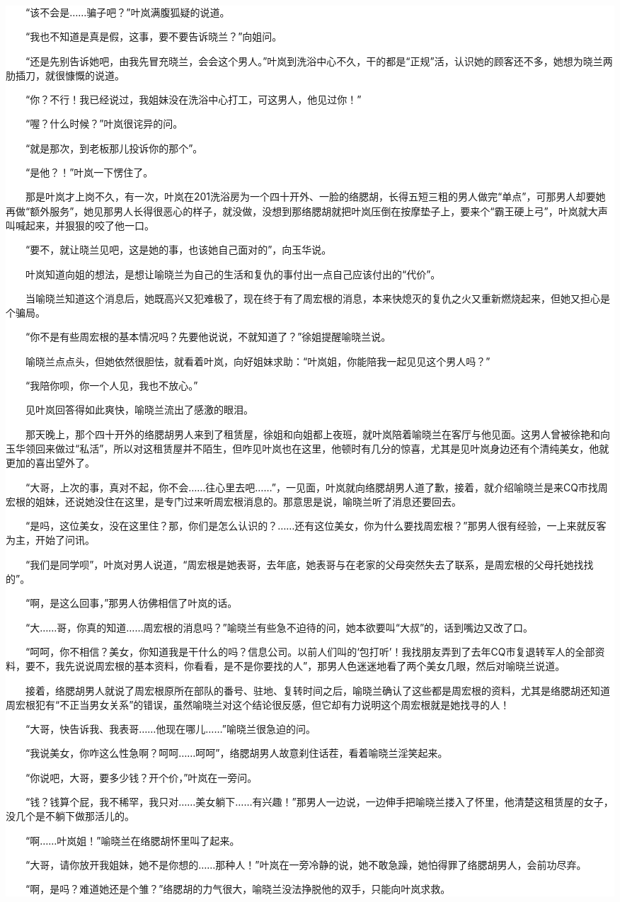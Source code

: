 　　“该不会是……骗子吧？”叶岚满腹狐疑的说道。

　　“我也不知道是真是假，这事，要不要告诉晓兰？”向姐问。

　　“还是先别告诉她吧，由我先冒充晓兰，会会这个男人。”叶岚到洗浴中心不久，干的都是“正规”活，认识她的顾客还不多，她想为晓兰两肋插刀，就很慷慨的说道。

　　“你？不行！我已经说过，我姐妹没在洗浴中心打工，可这男人，他见过你！”

　　“喔？什么时候？”叶岚很诧异的问。

　　“就是那次，到老板那儿投诉你的那个”。

　　“是他？！”叶岚一下愣住了。

　　那是叶岚才上岗不久，有一次，叶岚在201洗浴房为一个四十开外、一脸的络腮胡，长得五短三粗的男人做完“单点”，可那男人却要她再做“额外服务”，她见那男人长得很恶心的样子，就没做，没想到那络腮胡就把叶岚压倒在按摩垫子上，要来个“霸王硬上弓”，叶岚就大声叫喊起来，并狠狠的咬了他一口。

　　“要不，就让晓兰见吧，这是她的事，也该她自己面对的”，向玉华说。

　　叶岚知道向姐的想法，是想让喻晓兰为自己的生活和复仇的事付出一点自己应该付出的“代价”。

　　当喻晓兰知道这个消息后，她既高兴又犯难极了，现在终于有了周宏根的消息，本来快熄灭的复仇之火又重新燃烧起来，但她又担心是个骗局。

　　“你不是有些周宏根的基本情况吗？先要他说说，不就知道了？”徐姐提醒喻晓兰说。

　　喻晓兰点点头，但她依然很胆怯，就看着叶岚，向好姐妹求助：“叶岚姐，你能陪我一起见见这个男人吗？”

　　“我陪你呗，你一个人见，我也不放心。”

　　见叶岚回答得如此爽快，喻晓兰流出了感激的眼泪。

　　那天晚上，那个四十开外的络腮胡男人来到了租赁屋，徐姐和向姐都上夜班，就叶岚陪着喻晓兰在客厅与他见面。这男人曾被徐艳和向玉华领回来做过“私活”，所以对这租赁屋并不陌生，但咋见叶岚也在这里，他顿时有几分的惊喜，尤其是见叶岚身边还有个清纯美女，他就更加的喜出望外了。

　　“大哥，上次的事，真对不起，你不会……往心里去吧……”，一见面，叶岚就向络腮胡男人道了歉，接着，就介绍喻晓兰是来CQ市找周宏根的姐妹，还说她没住在这里，是专门过来听周宏根消息的。那意思是说，喻晓兰听了消息还要回去。

　　“是吗，这位美女，没在这里住？那，你们是怎么认识的？……还有这位美女，你为什么要找周宏根？”那男人很有经验，一上来就反客为主，开始了问讯。

　　“我们是同学呗”，叶岚对男人说道，“周宏根是她表哥，去年底，她表哥与在老家的父母突然失去了联系，是周宏根的父母托她找找的”。

　　“啊，是这么回事，”那男人彷佛相信了叶岚的话。

　　“大……哥，你真的知道……周宏根的消息吗？”喻晓兰有些急不迫待的问，她本欲要叫“大叔”的，话到嘴边又改了口。

　　“呵呵，你不相信？美女，你知道我是干什么的吗？信息公司。以前人们叫的‘包打听’！我找朋友弄到了去年CQ市复退转军人的全部资料，要不，我先说说周宏根的基本资料，你看看，是不是你要找的人”，那男人色迷迷地看了两个美女几眼，然后对喻晓兰说道。

　　接着，络腮胡男人就说了周宏根原所在部队的番号、驻地、复转时间之后，喻晓兰确认了这些都是周宏根的资料，尤其是络腮胡还知道周宏根犯有“不正当男女关系”的错误，虽然喻晓兰对这个结论很反感，但它却有力说明这个周宏根就是她找寻的人！

　　“大哥，快告诉我、我表哥……他现在哪儿……”喻晓兰很急迫的问。

　　“我说美女，你咋这么性急啊？呵呵……呵呵”，络腮胡男人故意刹住话茬，看着喻晓兰淫笑起来。

　　“你说吧，大哥，要多少钱？开个价，”叶岚在一旁问。

　　“钱？钱算个屁，我不稀罕，我只对……美女躺下……有兴趣！”那男人一边说，一边伸手把喻晓兰搂入了怀里，他清楚这租赁屋的女子，没几个是不躺下做那活儿的。

　　“啊……叶岚姐！”喻晓兰在络腮胡怀里叫了起来。

　　“大哥，请你放开我姐妹，她不是你想的……那种人！”叶岚在一旁冷静的说，她不敢急躁，她怕得罪了络腮胡男人，会前功尽弃。

　　“啊，是吗？难道她还是个雏？”络腮胡的力气很大，喻晓兰没法挣脱他的双手，只能向叶岚求救。
